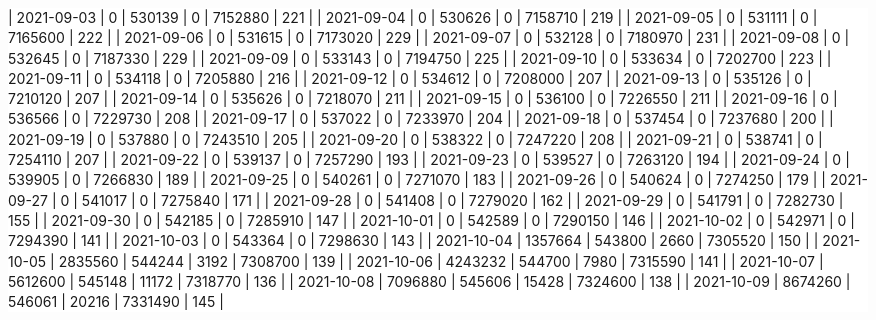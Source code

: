 | 2021-09-03 | 0 | 530139 | 0 | 7152880 | 221 |
| 2021-09-04 | 0 | 530626 | 0 | 7158710 | 219 |
| 2021-09-05 | 0 | 531111 | 0 | 7165600 | 222 |
| 2021-09-06 | 0 | 531615 | 0 | 7173020 | 229 |
| 2021-09-07 | 0 | 532128 | 0 | 7180970 | 231 |
| 2021-09-08 | 0 | 532645 | 0 | 7187330 | 229 |
| 2021-09-09 | 0 | 533143 | 0 | 7194750 | 225 |
| 2021-09-10 | 0 | 533634 | 0 | 7202700 | 223 |
| 2021-09-11 | 0 | 534118 | 0 | 7205880 | 216 |
| 2021-09-12 | 0 | 534612 | 0 | 7208000 | 207 |
| 2021-09-13 | 0 | 535126 | 0 | 7210120 | 207 |
| 2021-09-14 | 0 | 535626 | 0 | 7218070 | 211 |
| 2021-09-15 | 0 | 536100 | 0 | 7226550 | 211 |
| 2021-09-16 | 0 | 536566 | 0 | 7229730 | 208 |
| 2021-09-17 | 0 | 537022 | 0 | 7233970 | 204 |
| 2021-09-18 | 0 | 537454 | 0 | 7237680 | 200 |
| 2021-09-19 | 0 | 537880 | 0 | 7243510 | 205 |
| 2021-09-20 | 0 | 538322 | 0 | 7247220 | 208 |
| 2021-09-21 | 0 | 538741 | 0 | 7254110 | 207 |
| 2021-09-22 | 0 | 539137 | 0 | 7257290 | 193 |
| 2021-09-23 | 0 | 539527 | 0 | 7263120 | 194 |
| 2021-09-24 | 0 | 539905 | 0 | 7266830 | 189 |
| 2021-09-25 | 0 | 540261 | 0 | 7271070 | 183 |
| 2021-09-26 | 0 | 540624 | 0 | 7274250 | 179 |
| 2021-09-27 | 0 | 541017 | 0 | 7275840 | 171 |
| 2021-09-28 | 0 | 541408 | 0 | 7279020 | 162 |
| 2021-09-29 | 0 | 541791 | 0 | 7282730 | 155 |
| 2021-09-30 | 0 | 542185 | 0 | 7285910 | 147 |
| 2021-10-01 | 0 | 542589 | 0 | 7290150 | 146 |
| 2021-10-02 | 0 | 542971 | 0 | 7294390 | 141 |
| 2021-10-03 | 0 | 543364 | 0 | 7298630 | 143 |
| 2021-10-04 | 1357664 | 543800 | 2660 | 7305520 | 150 |
| 2021-10-05 | 2835560 | 544244 | 3192 | 7308700 | 139 |
| 2021-10-06 | 4243232 | 544700 | 7980 | 7315590 | 141 |
| 2021-10-07 | 5612600 | 545148 | 11172 | 7318770 | 136 |
| 2021-10-08 | 7096880 | 545606 | 15428 | 7324600 | 138 |
| 2021-10-09 | 8674260 | 546061 | 20216 | 7331490 | 145 |